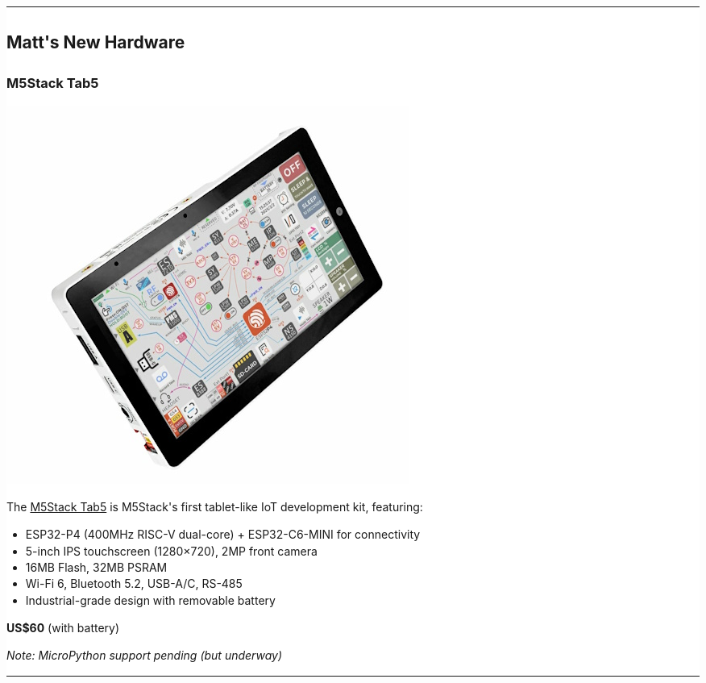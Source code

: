 <iframe width="560" height="315" src="https://www.youtube.com/embed/-ndxGBfa8TQ?si=WieVNVhdS15xww1m" title="YouTube video player" frameborder="0" allow="accelerometer; autoplay; clipboard-write; encrypted-media; gyroscope; picture-in-picture; web-share" referrerpolicy="strict-origin-when-cross-origin" allowfullscreen></iframe>

---

## Matt's New Hardware

### M5Stack Tab5

![M5Stack Tab5](../images/2025-05/m5stack_tab5.jpg)

The [M5Stack
Tab5](https://shop.m5stack.com/products/m5stack-tab5-iot-development-kit-esp32-p4)
is M5Stack's first tablet-like IoT development kit, featuring:

- ESP32-P4 (400MHz RISC-V dual-core) + ESP32-C6-MINI for connectivity
- 5-inch IPS touchscreen (1280×720), 2MP front camera
- 16MB Flash, 32MB PSRAM
- Wi-Fi 6, Bluetooth 5.2, USB-A/C, RS-485
- Industrial-grade design with removable battery

**US$60** (with battery)

*Note: MicroPython support pending (but underway)*

---
